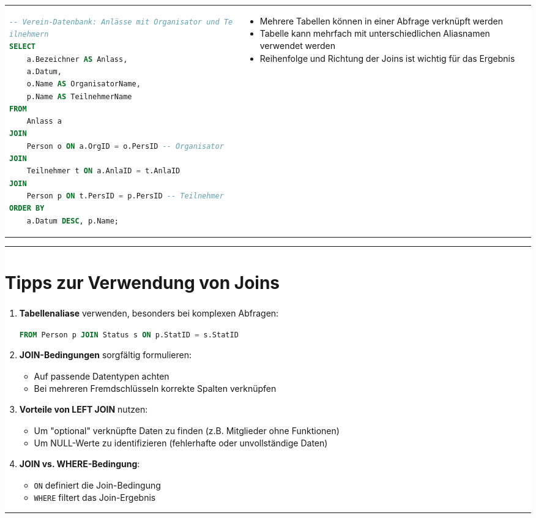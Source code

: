 <table>
<tr>
<td class="half">


```sql
-- Verein-Datenbank: Anlässe mit Organisator und Teilnehmern
SELECT 
    a.Bezeichner AS Anlass,
    a.Datum,
    o.Name AS OrganisatorName,
    p.Name AS TeilnehmerName
FROM 
    Anlass a
JOIN 
    Person o ON a.OrgID = o.PersID -- Organisator
JOIN 
    Teilnehmer t ON a.AnlaID = t.AnlaID
JOIN 
    Person p ON t.PersID = p.PersID -- Teilnehmer
ORDER BY 
    a.Datum DESC, p.Name;
```

</td>
<td class="half">

- Mehrere Tabellen können in einer Abfrage verknüpft werden
- Tabelle kann mehrfach mit unterschiedlichen Aliasnamen verwendet werden
- Reihenfolge und Richtung der Joins ist wichtig für das Ergebnis

</td>
</tr>
</table>

---

# Tipps zur Verwendung von Joins

1. **Tabellenaliase** verwenden, besonders bei komplexen Abfragen:
   ```sql
   FROM Person p JOIN Status s ON p.StatID = s.StatID
   ```

2. **JOIN-Bedingungen** sorgfältig formulieren:
   - Auf passende Datentypen achten
   - Bei mehreren Fremdschlüsseln korrekte Spalten verknüpfen

3. **Vorteile von LEFT JOIN** nutzen:
   - Um "optional" verknüpfte Daten zu finden (z.B. Mitglieder ohne Funktionen)
   - Um NULL-Werte zu identifizieren (fehlerhafte oder unvollständige Daten)

4. **JOIN vs. WHERE-Bedingung**:
   - `ON` definiert die Join-Bedingung
   - `WHERE` filtert das Join-Ergebnis

---